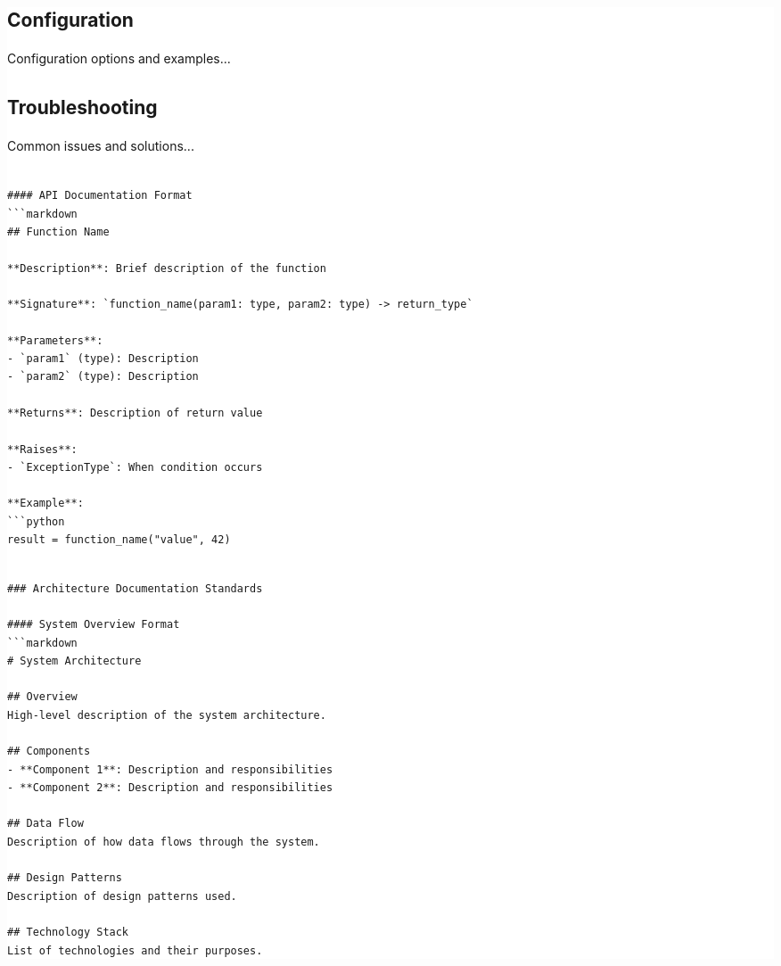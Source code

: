 ## Configuration
Configuration options and examples...

## Troubleshooting
Common issues and solutions...
```

#### API Documentation Format
```markdown
## Function Name

**Description**: Brief description of the function

**Signature**: `function_name(param1: type, param2: type) -> return_type`

**Parameters**:
- `param1` (type): Description
- `param2` (type): Description

**Returns**: Description of return value

**Raises**:
- `ExceptionType`: When condition occurs

**Example**:
```python
result = function_name("value", 42)
```
```

### Architecture Documentation Standards

#### System Overview Format
```markdown
# System Architecture

## Overview
High-level description of the system architecture.

## Components
- **Component 1**: Description and responsibilities
- **Component 2**: Description and responsibilities

## Data Flow
Description of how data flows through the system.

## Design Patterns
Description of design patterns used.

## Technology Stack
List of technologies and their purposes.
```

